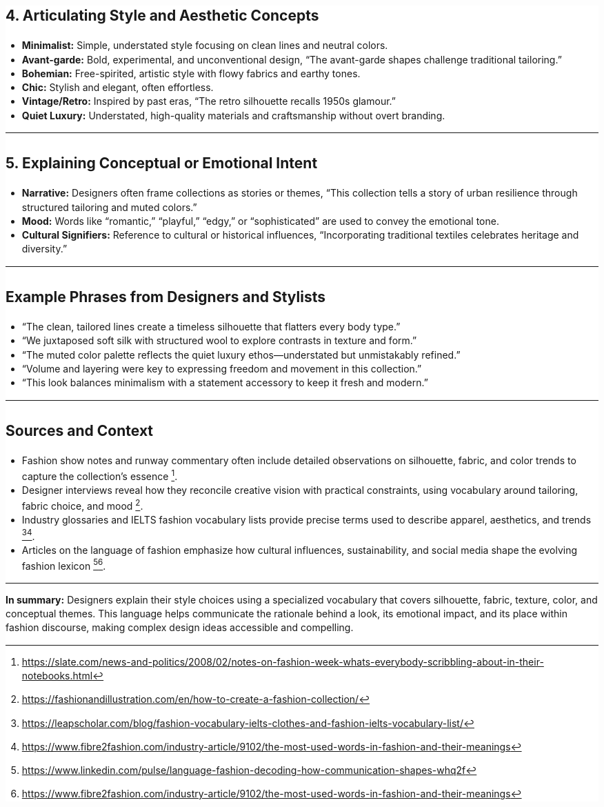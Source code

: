 
## 4. Articulating Style and Aesthetic Concepts

- **Minimalist:** Simple, understated style focusing on clean lines and neutral colors.
- **Avant-garde:** Bold, experimental, and unconventional design, “The avant-garde shapes challenge traditional tailoring.”
- **Bohemian:** Free-spirited, artistic style with flowy fabrics and earthy tones.
- **Chic:** Stylish and elegant, often effortless.
- **Vintage/Retro:** Inspired by past eras, “The retro silhouette recalls 1950s glamour.”
- **Quiet Luxury:** Understated, high-quality materials and craftsmanship without overt branding.

---

## 5. Explaining Conceptual or Emotional Intent

- **Narrative:** Designers often frame collections as stories or themes, “This collection tells a story of urban resilience through structured tailoring and muted colors.”
- **Mood:** Words like “romantic,” “playful,” “edgy,” or “sophisticated” are used to convey the emotional tone.
- **Cultural Signifiers:** Reference to cultural or historical influences, “Incorporating traditional textiles celebrates heritage and diversity.”

---

## Example Phrases from Designers and Stylists

- “The clean, tailored lines create a timeless silhouette that flatters every body type.”
- “We juxtaposed soft silk with structured wool to explore contrasts in texture and form.”
- “The muted color palette reflects the quiet luxury ethos—understated but unmistakably refined.”
- “Volume and layering were key to expressing freedom and movement in this collection.”
- “This look balances minimalism with a statement accessory to keep it fresh and modern.”

---

## Sources and Context

- Fashion show notes and runway commentary often include detailed observations on silhouette, fabric, and color trends to capture the collection’s essence [^17_1].
- Designer interviews reveal how they reconcile creative vision with practical constraints, using vocabulary around tailoring, fabric choice, and mood [^17_2].
- Industry glossaries and IELTS fashion vocabulary lists provide precise terms used to describe apparel, aesthetics, and trends [^17_3][^17_4].
- Articles on the language of fashion emphasize how cultural influences, sustainability, and social media shape the evolving fashion lexicon [^17_5][^17_4].

---

**In summary:**
Designers explain their style choices using a specialized vocabulary that covers silhouette, fabric, texture, color, and conceptual themes. This language helps communicate the rationale behind a look, its emotional impact, and its place within fashion discourse, making complex design ideas accessible and compelling.


[^1_1]: https://www.youtube.com/watch?v=2ChNu3J8vy4
[^1_2]: https://www.youtube.com/watch?v=hBvOg5jy5Ro
[^1_3]: https://www.mgetsdressed.com/blog/2021/11/24/tips-for-creating-a-personal-style-board-on-pinterest
[^1_4]: https://inspo.thedrobe.com/elevate/how-to-use-pinterest-to-discover-your-style/
[^1_5]: https://www.pinterest.com/theresahuse/fashion-boards/
[^1_6]: https://www.vogue.com/article/ssense-just-browsing-spring-2025
[^1_7]: https://www.whowhatwear.com/fashion/outfit-ideas/fall-outfits-from-ssense
[^1_8]: https://www.vogue.com/article/casual-wear-outfit-formulas
[^1_9]: https://drpress.org/ojs/index.php/jeer/article/view/21355
[^1_10]: https://www.uniqlo.com/tw/zh/special-feature/collaboration/uniqlo-c/25ss/lookbook
[^1_11]: https://www.uniqlo.com/us/en/stylingbook/stylehint/men
[^1_12]: https://www.uniqlo.com/us/en/stylingbook/stylehint/women
[^1_13]: https://uk.pinterest.com/uniqloeurope/uniqlo-lookbook/
[^1_14]: https://www.uniqlo.com/us/en/stylingbook/officialstyling/men
[^1_15]: https://www.uniqlo.com/us/en/stylingbook/stylehint/men?hashtag=summer
[^1_16]: https://uk.pinterest.com/lavintageltd/zara-lookbook/
[^1_17]: https://www.ssense.com/en-us/editorial
[^1_18]: https://www.ssense.com/en-us/editorial/fashion/fall-winter-2025-best-looks-editorial
[^1_19]: https://www.ssense.com/en-us/editorial/fashion/shop-this-editorial
[^1_20]: https://www.pinterest.com/ideas/ssense/938105860262/
[^2_1]: https://www.lemon8-app.com/@veldtwave/7444888926906483255?region=us
[^2_2]: https://styleninetofive.com/2019/07/24/career-advice-what-to-wear-to-a-coffee-meeting/
[^2_3]: https://www.youtube.com/watch?v=NWwBU8hNa4Y
[^2_4]: https://www.cloverhr.co.uk/webinar/what-to-wear-to-an-informal-interview/
[^2_5]: https://www.bridgetteraes.com/2017/05/15/versatile-fashion/
[^2_6]: https://www.lemon8-app.com/reillyfolsom/7262429772771492357?region=us
[^2_7]: https://www.reddit.com/r/PetiteFashionAdvice/comments/1de1tzt/please_help_me_pick_an_outfit_for_a_casual_coffee/
[^2_8]: https://www.tiktok.com/discover/coffee-chat-outfit
[^2_9]: https://www.pinterest.com/ideas/coffee-meeting-outfit/921198166204/
[^2_10]: https://www.pinterest.com/ideas/zara-work-outfits-women/900318101734/
[^3_1]: https://www.uniqlo.com/us/en/special-feature/lifewear-collection
[^3_2]: https://www.elle.com/fashion/shopping/a64239233/zara-studio-collection-spring-2025/
[^3_3]: https://www.elle.com/fashion/g63374267/ssense-sale-best-deals-editors-picks-2025/
[^3_4]: https://www.vogue.com/article/ssense-just-browsing-spring-2025
[^3_5]: https://www.pinterest.com/gabby13gurl/fashion-boards/
[^3_6]: https://www.uniqlo.com/eu-si/en/special-feature/lifewear-collection
[^3_7]: https://www.youtube.com/watch?v=2ChNu3J8vy4
[^3_8]: https://www.youtube.com/watch?v=ZIPDLmidjeU
[^3_9]: https://www.youtube.com/watch?v=Ug3YyTWmW34
[^3_10]: https://www.youtube.com/watch?v=VDPudmmzucg
[^3_11]: https://www.uniqlo.com/se/en/special-feature/collaboration/uniqlo-u/25ss/lookbook
[^3_12]: https://www.uniqlo.com/us/en/special-feature/collaboration/uniqlo-u/25ss/lookbook
[^3_13]: https://www.uniqlo.com/ph/en/women/special-collaboration/uniqlo-u
[^3_14]: https://www.pinterest.com/katherinejmendo/fashion-board/
[^3_15]: https://www.pinterest.com/pin/872291021607063342/
[^3_16]: https://in.pinterest.com/shrutikavishwasrao/2025-outfit-board/
[^3_17]: https://www.pinterest.com/shannontorrens1/capsule-wardrobe-group-board/
[^3_18]: https://www.pinterest.com/gentrychic/style-vision-board/
[^4_1]: https://milimilu.com/blogs/news/inspirational-looks-and-sustainable-outfits-to-keep-you-cool-in-hot-weather
[^4_2]: https://www.stitchfix.com/women/blog/fashion-tips/guide-breathable-summer-fabrics/
[^4_3]: https://sophiasstyle.com/blogs/sophias-style-blog/30-cute-outfits-to-wear-on-a-hot-day
[^4_4]: https://www.uniqlo.com/uk/en/special-feature/seasonal-edit/women
[^4_5]: https://www.zara.com/us/en/woman-dresses-linen-l1686.html
[^4_6]: https://www.marksandspencer.com/content/how-to-style-linen
[^4_7]: https://www.uniqlo.com/eu-at/en/special-feature/seasonal-edit/men
[^4_8]: https://www.bewakoof.com/blog/15-best-casual-summer-outfit-for
[^4_9]: https://www.zara.com/us/en/woman-shirts-linen-l4104.html
[^4_10]: https://www.youtube.com/watch?v=pCC1lxtdZeg
[^4_11]: https://www.youtube.com/watch?v=weK0ISEWcBo
[^4_12]: https://www.pinterest.com/ideas/sunny-chilly-day-outfit/933511338242/
[^4_13]: https://www.ssense.com/en-us/editorial/market/best-summer-dresses
[^4_14]: https://www.pinterest.com/orchid645/hot-weather-outfits/
[^4_15]: https://www.vogue.com/article/ssense-just-browsing-spring-2025
[^4_16]: https://www.pinterest.com/nayraphilogene/natural-material-wear/
[^4_17]: https://www.lemon8-app.com/@joyzels/7195437102878802434?region=sg
[^4_18]: https://www.pinterest.com/ideas/linen-outfits-for-women-summer/934872089386/
[^4_19]: https://www.pinterest.com/ideas/linen-casual-outfit/954187995884/
[^5_1]: https://clothescolorguide.com/the-best-colors-to-wear-for-professional-interviews/
[^5_2]: https://wjrz.com/2024/08/28/top-colors-to-wear-for-a-job-interview/
[^5_3]: https://hk.indeed.com/career-advice/interviewing/best-colour-to-wear-to-interview
[^5_4]: https://www.swiftwellnessmag.com/blog/date-night-outfit-ideas
[^5_5]: https://www.whowhatwear.com/uk/outfits-to-wear-on-a-first-date
[^5_6]: https://www.theundone.com/blogs/beundone/3-colour-rule-the-essential-style-guide-explained
[^5_7]: https://www.hockerty.com/en/blog/weekend-trip-packing-list
[^5_8]: https://www.soma.com/store/blog/whats-inside/weekend-getaway-outfit-essentials
[^5_9]: https://anuschkarees.com/blog/2013/06/29/how-to-use-your-colour-palette-to-build-a-summer-travel-wardrobe
[^5_10]: https://himalayas.app/interview-questions/personal-stylist
[^5_11]: https://tylerspeier.com/5-focal-points-in-your-wedding-design-html/
[^5_12]: https://www.deque.com/blog/give-site-focus-tips-designing-usable-focus-indicators/
[^5_13]: https://www.indeed.com/career-advice/interviewing/adaptability-interview-questions
[^5_14]: https://www.finalroundai.com/blog/work-style-interview-questions
[^5_15]: https://www.goldcast.io/blog-post/event-marketing-interview-questions
[^5_16]: https://igotanoffer.com/blogs/tech/system-design-interviews
[^5_17]: https://www.shopware.com/en/news/5-tips-for-occasion-based-marketing-in-your-store/
[^5_18]: https://hecec.human.cornell.edu/2016/09/27/color-psychology-and-interview-apparel/
[^5_19]: https://www.glamour.com/story/13-interview-outfit-ideas-for-cold-winter-weather
[^6_1]: https://www.coursera.org/articles/what-to-wear-to-an-interview
[^6_2]: https://thunderbird.asu.edu/thought-leadership/insights/how-dress-any-job-interview
[^6_3]: https://www.hockerty.com/en/blog/what-to-wear-to-a-job-interview
[^6_4]: https://www.purdueglobal.edu/blog/careers/how-to-dress-job-interview/
[^6_5]: https://www.swiftwellnessmag.com/blog/date-night-outfit-ideas
[^6_6]: https://www.whowhatwear.com/uk/outfits-to-wear-on-a-first-date
[^6_7]: https://thefinishingschool.co.in/the-art-of-dressing-for-different-occasions-expert-advice-from-the-finishing-school/
[^6_8]: https://westwoodhart.com/blogs/westwood-hart/dressing-different-occasions-mens-clothing-guide
[^6_9]: https://www.weba.solutions/en/career/career-guide/application-guide/tips/dress-for-success-the-right-clothes-for-the-job-interview-and-the-frst-day-at-work
[^6_10]: https://www.youtube.com/watch?v=jzPAjrrtLxY
[^7_1]: https://www.whowhatwear.com/fashion/trends/spring-summer-2025-fashion-trends
[^7_2]: https://www.cosmopolitan.com/uk/fashion/style/a63238403/fashion-trends-2025/
[^7_3]: https://heuritech.com/fashion-trends-2025/
[^7_4]: https://www.harpersbazaar.com/uk/fashion/shows-trends/a64429684/spring-summer-2025-fashion-trends/
[^7_5]: https://www.marieclaire.com/fashion/summer-2025-fashion-trends/
[^7_6]: https://denikiro.com/dress-to-impress-strategic-wardrobe-styling-for-job-interview-success-in-2025/
[^7_7]: https://www.yourcoffeebreak.co.uk/career-guide/26338815215/how-to-dress-for-your-first-job-interview-in-2025/
[^7_8]: https://www.youtube.com/watch?v=g6LcDidx4NY
[^7_9]: https://spago.com/a/blog/post/how-to-incorporate-current-high-fashion-trends-into-wearable-everyday-looks
[^7_10]: https://evannafashions.com/from-the-runway-to-real-life-how-to-adapt-fashion-trends-to-your-everyday-style/
[^7_11]: https://jolynneshane.com/25-casual-spring-outfits-to-wear-in-2025.html
[^7_12]: https://www.houseofharveyblog.com/blog/what-to-wear-for-a-winter-weekend-getaway-in-2025-the-ultimate-packing-guide
[^7_13]: https://www.glamour.com/story/2025-fashion-trends
[^7_14]: https://www.ellecanada.com/fashion/shopping/2025-fashion-trends
[^7_15]: https://www.youtube.com/watch?v=RYYnUciNCHI
[^7_16]: https://www.pinterest.com/pin/what-to-wear-for-the-job-interview-in-2023-to-land-a-dream-job--445293481898014013/
[^7_17]: https://crownandstep.com/2025/05/06/how-to-dress-for-a-job-interview-in-2025-expert-guide/
[^7_18]: https://www.vettedmag.com/what-to-wear-job-interview/
[^7_19]: https://www.whowhatwear.com/fashion/vacation/vacation-fashion-trends-2025
[^8_1]: https://fashionsoulintl.com/blog/fabric-cloth-texture-in-fashion/
[^8_2]: https://www.dishafashioninstitute.com/texture-in-fashion-design
[^8_3]: https://pubs.nmsu.edu/_c/C312/index.html
[^8_4]: https://www.necesera.com/blogs/news/the-3-color-principle-in-fashion
[^8_5]: https://www.techpacks.co/blog/color-theory-fashion-garment-production
[^8_6]: https://tailorbros.com/clothing-color-wheel/
[^8_7]: https://www.seamwork.com/style-and-wardrobe/5-color-combinations-to-sew-this-fall
[^8_8]: https://gabriellearruda.com/texture-this-detail-might-be-your-missing-style-link-ep-16/
[^8_9]: https://hoaki.com/img/originales/009/obra_9_2uime0fh_jkj.pdf
[^8_10]: https://www.abebooks.com/9780935603385/Color-Fashion-Guide-Coordinating-Colors-0935603387/plp
[^8_11]: https://www.jdinstitute.edu.in/the-basics-of-fashion-design-understanding-color-and-style/
[^8_12]: https://www.lsod.in/what-is-texture-in-fashion-design/
[^8_13]: https://www.mystylebox.ca/pages/fabric-types-guide-and-mixing-textures
[^8_14]: https://www.iiad.edu.in/the-circle/types-of-fabric-in-fashion-design/
[^8_15]: https://textilementor.com/role-fabric-texture-in-textile-interior-design/
[^8_16]: https://fashionschlub.com/2021/07/16/color-combining-for-interesting-outfits/
[^8_17]: https://aopi.com.au/your-ultimate-colour-personality-dressing-style-guide/
[^8_18]: https://www.permanentstyle.com/2024/01/what-colour-theory-can-teach-you-about-clothing.html
[^8_19]: https://ecofashion.site/en/colors-combinations-in-clothes-the-ultimate-guide/
[^8_20]: https://www.pinterest.com/toyin3/fabrics/
[^9_1]: http://trendvisionz.com/lifestyle/quiet-luxury-linen-for-timeless-style/
[^9_2]: https://elmoud.com/blogs/style/the-sustainable-fabrics-powering-fashion-s-quiet-luxury-trend
[^9_3]: https://www.marksandspencer.com/content/quiet-luxury
[^9_4]: https://northerncalstyle.com/2023/09/how-to-get-the-quiet-luxury-look.html
[^9_5]: https://www.chicstylecollective.com/quiet-luxury-colours/
[^9_6]: https://handymanconnection.com/mason/2024/08/6-paint-colors-that-whisper-quiet-luxury/
[^9_7]: https://mdash.mmlafleur.com/quiet-luxury-texture/
[^9_8]: https://www.agednicethings.com/products/quiet-luxury-linen-bedding-duvet-cover-1
[^9_9]: https://cloami.com/build-quiet-luxury-branding/
[^9_10]: https://thesybarite.co/stealth-wealth-quiet-luxury-brands
[^10_1]: https://feature.com/blogs/feature-sneaker-boutique/adding-texture-to-your-wardrobe
[^10_2]: https://yourcolorguru.com/seasonal-color-analysis/autumn/layering-blending/textured-fabrics/
[^10_3]: https://www.fibre2fashion.com/industry-article/10369/maximalism-s-bold-return-power-pattern-and-texture
[^10_4]: https://yourcolorguru.com/seasonal-color-analysis/winter/palette-exploration/cools/frosty-tones-and-textures/
[^10_5]: https://milfordcentre.co.nz/trendreport/textures-patterns-colours-of-autumn-2025/
[^10_6]: https://www.midlifechic.com/winter-outfit-building-working-with-texture/
[^10_7]: https://www.pinterest.com/ideas/sophisticated-relaxed-style/905826304880/
[^10_8]: https://www.midlifechic.com/using-texture-with-winter-outfits/
[^10_9]: https://www.pinterest.com/chicp/texture-clothing/
[^10_10]: https://www.vogue.com/article/layering-tips-winter-outfits
[^11_1]: https://bonnegueule.fr/en/blogs/medias/guide-style-ete-pantalon-chaussures-t-shirt-chemise
[^11_2]: https://bucklemybelt.com/blogs/news/relaxed-and-refined-mens-fashion-guide-for-a-stylish-summer-in-2023
[^11_3]: https://damianistores.com/blogs/blog/best-lightweight-fabrics-for-a-summer-wedding-suit
[^11_4]: https://www.lemon8-app.com/experience/light-fabrics-for-summer?region=us
[^11_5]: https://www.stitchfix.com/women/blog/fashion-tips/guide-breathable-summer-fabrics/
[^11_6]: https://www.vixpaulahermanny.com/blogs/vix-blog/how-to-mix-textures-in-an-outfit
[^11_7]: https://nicksmenswear.com/linen-suits-explained-pros-cons-and-smarter-alternatives
[^11_8]: https://www.slam.com/blogs/slam-stories/how-to-hande-the-heat-in-style-summer-outfits-for-men-and-women
[^11_9]: https://www.clotsybrand.com/en/blogs/blogue/tendencias-primavera-verano-gu-a-y-secretos-de-estilo
[^11_10]: https://www.onefridayworld.com/blogs/blogs/breathable-and-lightweight-fabrics-for-summer
[^12_1]: https://sosusie.com/2025/01/19/here-are-5-outfit-formulas-that-work-every-time/
[^12_2]: https://goodreads.com/book/show/28364022.The_Curated_Closet_A_Simple_System_for_Discovering_Your_Personal_Style_and_Building_Your_Dream_Wardrobe
[^12_3]: https://corporateincolorblog.com/3-outfit-formulas-for-easy-styling/
[^12_4]: https://www.youtube.com/watch?v=yQ8Cf1yM7nE
[^12_5]: https://www.thewardrobeconsultant.com/blog/easy-outfit-formula-the-2-out-of-3-rule
[^12_6]: https://anuschkarees.com/blog/2012/12/20/building-a-capsule-wardrobe-101
[^12_7]: https://theeleganceedit.com/capsule-wardrobe-formula-guide/
[^12_8]: https://www.openwardrobe.co/blog/capsule-wardrobes-outfit-formulas-which-is-right-for-you-71ce3
[^12_9]: https://dressedformyday.com/a-favorite-summer-outfit-formula-3-ways/
[^12_10]: https://stylingdarya.substack.com/p/outfit-formulas-why-you-need-them
[^12_11]: https://anuschkarees.com/curatedcloset
[^12_12]: https://ninawalder.com/formulas
[^12_13]: https://www.mappcraft.com/tiny-closet-holiday-survival-guide/spring-2020-capsule-wardrobe-ebook
[^12_14]: https://www.vogue.com.au/fashion/news/celebrity-stylists-outfit-formulas/image-gallery/d92c88b2eb86c8fa7d6e983548a224f1
[^12_15]: https://www.vogue.com/article/outfit-formulas
[^12_16]: https://www.realsimple.com/amazon-stylist-approved-fall-outfit-formulas-8732508
[^12_17]: https://outfitformulas.com
[^12_18]: https://blog.adadeferrari.com/8-easy-to-copy-stylish-outfit-fomulas/
[^12_19]: https://outfitformulas.com/blog/
[^12_20]: https://www.youtube.com/watch?v=tZUi7JxovuY
[^13_1]: https://thewelldressedlife.com/outfit-formulas/
[^13_2]: https://bylisafonde.com/8-everyday-outfit-formulas-that-never-fail/
[^13_3]: https://sosusie.com/2025/01/19/here-are-5-outfit-formulas-that-work-every-time/
[^13_4]: https://www.vogue.com/article/outfit-formulas
[^13_5]: https://whatisshewearing.com/outfit-formulas/
[^13_6]: https://www.women.com/1297320/timeless-outfit-formulas-easy-chic-dressing/
[^13_7]: https://feelinggoodashail.com/100-days-of-outfit-formulas/
[^14_1]: https://thestyleteller.com/my-style-logic/
[^14_2]: https://blog.adadeferrari.com/8-easy-to-copy-stylish-outfit-fomulas/
[^14_3]: https://www.notdressedaslamb.com/2019/04/the-influencer-look-whatever-happened-to-individuality-in-blogging-sharealllinkup.html
[^14_4]: https://capsulewardrobestylist.com
[^14_5]: https://www.colourmebeautiful.co.uk/services/for-women/style-consultation/
[^14_6]: https://shopsizewise.com/closet-coaching/fashion-consultant-tips
[^14_7]: https://shenska.com/answering-15-questions-about-blogging-and-fashion-with-style-sift/
[^14_8]: https://www.reddit.com/r/femalefashionadvice/comments/qh1og4/fashion_bloggers_and_the_constant_need_to_consume/
[^14_9]: https://www.youtube.com/watch?v=tyJY9Tn7Clo
[^14_10]: https://www.buzzfeed.com/amyodell/why-the-era-of-personal-style-blogs-must-come-to-an-end
[^15_1]: https://www.artinthefind.com/blog/how-outfit-formulas-can-make-it-easier-to-get-dressed-in-the-morning
[^15_2]: http://coffeeonsunday.com/2020/12/14/four-big-benefits-of-creating-outfit-formulas/
[^15_3]: https://stylingdarya.substack.com/p/outfit-formulas-why-you-need-them
[^15_4]: https://www.openwardrobe.co/blog/capsule-wardrobes-outfit-formulas-which-is-right-for-you-71ce3
[^15_5]: https://outfitformulas.com/stuck-on-todays-outfit-heres-how-to-make-it-work/
[^15_6]: https://outfitformulas.com
[^15_7]: https://apps.apple.com/us/app/outfit-formulas-closet-maker/id6447664832
[^15_8]: https://www.youtube.com/watch?v=5FpxkQ3MS2w
[^15_9]: https://www.instagram.com/p/DB1wRc6pbPg/
[^15_10]: https://www.youtube.com/watch?v=WfpEONhYnfs
[^16_1]: https://www.finalroundai.com/blog/fashion-designer-interview-questions
[^16_2]: https://theimpression.com/virgil-ablohs-louis-vuitton-mens-show-notes-are-manifesto-fitting-of-the-times/
[^16_3]: https://leapscholar.com/blog/fashion-vocabulary-ielts-clothes-and-fashion-ielts-vocabulary-list/
[^16_4]: https://www.fibre2fashion.com/industry-article/9102/the-most-used-words-in-fashion-and-their-meanings
[^16_5]: https://ucanr.edu/?legacy-file=276309.pdf\&legacy-site=Kern22
[^16_6]: https://articles.ux-primer.com/the-most-effective-way-to-explain-your-design-decisions-in-ux-job-interviews-f744fe8416f5
[^16_7]: https://scrambledeggsinglese.it/key-phrases-to-know-for-fashion-week/
[^16_8]: https://www.finalroundai.com/blog/designer-interview-questions
[^16_9]: https://testbook.com/articles/anchoring-script-for-fashion-show
[^16_10]: https://highlatitudestyle.com/working-with-stylist/
[^16_11]: https://blog.wifd.in/famous_quotes_by_fashion_designers
[^16_12]: https://michelleglassstyling.com/how-to-stop-making-bad-outfit-choices/
[^16_13]: https://anuprerna.com/blogs/fashionista-terms-that-every-fashion-designer-should-understand/392715
[^16_14]: https://techpacker.com/blog/design/fashion-industry-words-and-terms-glossary/
[^16_15]: https://www.youtube.com/watch?v=TXBTcUgKQNw
[^16_16]: https://glamobserver.com/seen-on-the-runway-20-fashion-design-terms/
[^16_17]: https://glamobserver.com/17-fashion-week-terms-you-need-to-know/
[^16_18]: https://www.nytimes.com/interactive/projects/cp/inside-fashion-week/spring-2016/best-of-show-notes
[^16_19]: https://glamobserver.com/how-to-analyze-a-fashion-show/
[^17_1]: https://slate.com/news-and-politics/2008/02/notes-on-fashion-week-whats-everybody-scribbling-about-in-their-notebooks.html
[^17_2]: https://fashionandillustration.com/en/how-to-create-a-fashion-collection/
[^17_3]: https://leapscholar.com/blog/fashion-vocabulary-ielts-clothes-and-fashion-ielts-vocabulary-list/
[^17_4]: https://www.fibre2fashion.com/industry-article/9102/the-most-used-words-in-fashion-and-their-meanings
[^17_5]: https://www.linkedin.com/pulse/language-fashion-decoding-how-communication-shapes-whq2f
[^17_6]: https://anuprerna.com/blogs/fashionista-terms-that-every-fashion-designer-should-understand/392715
[^17_7]: https://www.youtube.com/watch?v=TXBTcUgKQNw
[^17_8]: https://englishlive.ef.com/en/blog/english-in-the-real-world/talk-about-fashion-in-english/
[^17_9]: https://5minuteenglish.com/english-vocabulary-for-describing-fashion-and-style/
[^17_10]: https://schoolofstyling.in/fashion-styling/words-used-by-fashion-stylist/
[^18_1]: https://research.cbs.dk/files/58953430/Creative_Encounters_Working_Papers_32.pdf
[^18_2]: https://glamobserver.com/how-to-analyze-a-fashion-show/
[^18_3]: https://ucanr.edu/?legacy-file=276309.pdf\&legacy-site=Kern22
[^18_4]: https://introductiontoffm.files.wordpress.com/2016/08/how-do-cultural-producers-make-creative-decision.pdf
[^18_5]: https://www.fibre2fashion.com/industry-article/9693/fashion-show-planning-and-preparation
[^18_6]: https://www.qualitative-research.net/index.php/fqs/article/view/2837/4117
[^18_7]: https://www.slideshare.net/slideshow/fashion-show-production/21974886
[^18_8]: https://glamobserver.com/17-fashion-week-terms-you-need-to-know/
[^18_9]: https://blog.logrocket.com/ux-design/what-are-design-constraints/
[^18_10]: https://notesonstyling.substack.com/p/notes-on-styling-55-engaging-with